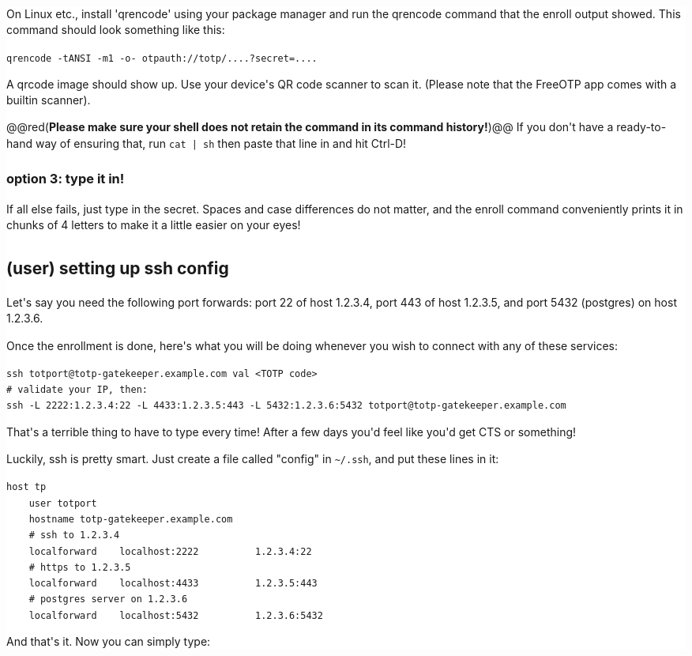 On Linux etc., install 'qrencode' using your package manager and run the
qrencode command that the enroll output showed.  This command should look
something like this:

    qrencode -tANSI -m1 -o- otpauth://totp/....?secret=....

A qrcode image should show up. Use your device's QR code scanner to scan it.
(Please note that the FreeOTP app comes with a builtin scanner).

@@red(**Please make sure your shell does not retain the command in its command
history!**)@@  If you don't have a ready-to-hand way of ensuring that, run
`cat | sh` then paste that line in and hit Ctrl-D!

### option 3: type it in!

If all else fails, just type in the secret.  Spaces and case differences do
not matter, and the enroll command conveniently prints it in chunks of 4
letters to make it a little easier on your eyes!

[vlc]: http://www.osnews.com/story/24934/VLC_Suffers_from_Companies_Spreading_Malware_Bundled_with_VLC

## (user) setting up ssh config

Let's say you need the following port forwards: port 22 of host 1.2.3.4, port
443 of host 1.2.3.5, and port 5432 (postgres) on host 1.2.3.6.

Once the enrollment is done, here's what you will be doing whenever you wish
to connect with any of these services:

    ssh totport@totp-gatekeeper.example.com val <TOTP code>
    # validate your IP, then:
    ssh -L 2222:1.2.3.4:22 -L 4433:1.2.3.5:443 -L 5432:1.2.3.6:5432 totport@totp-gatekeeper.example.com

That's a terrible thing to have to type every time!  After a few days you'd
feel like you'd get CTS or something!

Luckily, ssh is pretty smart.  Just create a file called "config" in `~/.ssh`,
and put these lines in it:

    host tp
        user totport
        hostname totp-gatekeeper.example.com
        # ssh to 1.2.3.4
        localforward    localhost:2222          1.2.3.4:22
        # https to 1.2.3.5
        localforward    localhost:4433          1.2.3.5:443
        # postgres server on 1.2.3.6
        localforward    localhost:5432          1.2.3.6:5432

And that's it.  Now you can simply type:


[wpotp]: https://en.wikipedia.org/wiki/One-time_password
[wptotp]: https://en.wikipedia.org/wiki/Time-based_One-time_Password_Algorithm
[wp2fa]: https://en.wikipedia.org/wiki/Two_factor_authentication
[gl]: http://gitolite.com
[gl2fa]: https://github.com/mricon/totp-cgi/tree/master/contrib/gitolite
[wpab]: https://en.wikipedia.org/wiki/Alice_and_Bob
[ghssh1]: https://help.github.com/articles/generating-ssh-keys